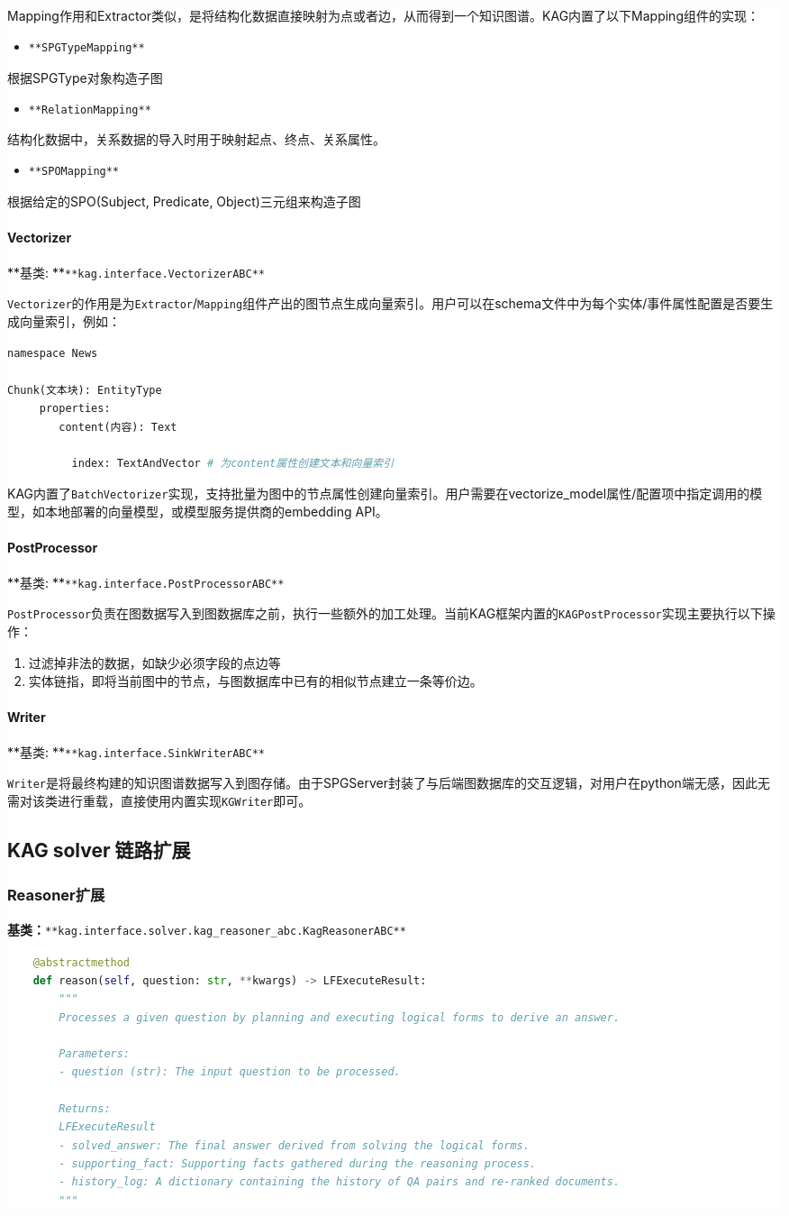 Mapping作用和Extractor类似，是将结构化数据直接映射为点或者边，从而得到一个知识图谱。KAG内置了以下Mapping组件的实现：

+ `**SPGTypeMapping**`

根据SPGType对象构造子图

+ `**RelationMapping**`

结构化数据中，关系数据的导入时用于映射起点、终点、关系属性。

+ `**SPOMapping**`

根据给定的SPO(Subject, Predicate, Object)三元组来构造子图

####  Vectorizer
**基类: **`**kag.interface.VectorizerABC**`

`Vectorizer`的作用是为`Extractor`/`Mapping`组件产出的图节点生成向量索引。用户可以在schema文件中为每个实体/事件属性配置是否要生成向量索引，例如：

```python
namespace News

Chunk(文本块): EntityType
     properties:
        content(内容): Text
        
          index: TextAndVector # 为content属性创建文本和向量索引
```

KAG内置了`BatchVectorizer`实现，支持批量为图中的节点属性创建向量索引。用户需要在vectorize_model属性/配置项中指定调用的模型，如本地部署的向量模型，或模型服务提供商的embedding API。

#### PostProcessor
**基类: **`**kag.interface.PostProcessorABC**`

`PostProcessor`负责在图数据写入到图数据库之前，执行一些额外的加工处理。当前KAG框架内置的`KAGPostProcessor`实现主要执行以下操作：

1. 过滤掉非法的数据，如缺少必须字段的点边等
2. 实体链指，即将当前图中的节点，与图数据库中已有的相似节点建立一条等价边。

#### Writer
**基类: **`**kag.interface.SinkWriterABC**`

`Writer`是将最终构建的知识图谱数据写入到图存储。由于SPGServer封装了与后端图数据库的交互逻辑，对用户在python端无感，因此无需对该类进行重载，直接使用内置实现`KGWriter`即可。

## KAG solver 链路扩展
### Reasoner扩展
**基类：**`**kag.interface.solver.kag_reasoner_abc.KagReasonerABC**`

```python
    @abstractmethod
    def reason(self, question: str, **kwargs) -> LFExecuteResult:
        """
        Processes a given question by planning and executing logical forms to derive an answer.

        Parameters:
        - question (str): The input question to be processed.

        Returns:
        LFExecuteResult
        - solved_answer: The final answer derived from solving the logical forms.
        - supporting_fact: Supporting facts gathered during the reasoning process.
        - history_log: A dictionary containing the history of QA pairs and re-ranked documents.
        """
```
